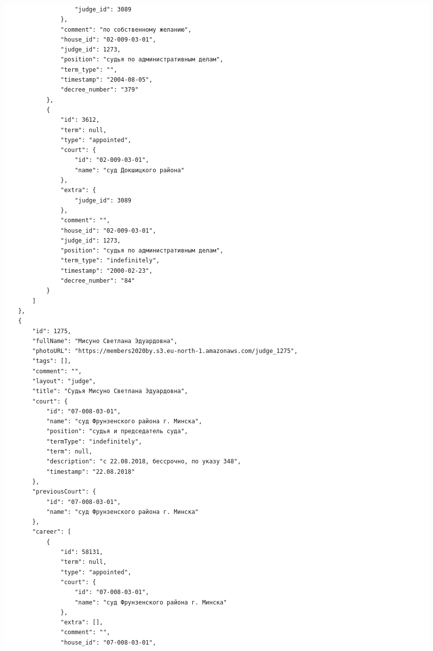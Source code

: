                         "judge_id": 3089
                    },
                    "comment": "по собственному желанию",
                    "house_id": "02-009-03-01",
                    "judge_id": 1273,
                    "position": "судья по административным делам",
                    "term_type": "",
                    "timestamp": "2004-08-05",
                    "decree_number": "379"
                },
                {
                    "id": 3612,
                    "term": null,
                    "type": "appointed",
                    "court": {
                        "id": "02-009-03-01",
                        "name": "суд Докшицкого района"
                    },
                    "extra": {
                        "judge_id": 3089
                    },
                    "comment": "",
                    "house_id": "02-009-03-01",
                    "judge_id": 1273,
                    "position": "судья по административным делам",
                    "term_type": "indefinitely",
                    "timestamp": "2000-02-23",
                    "decree_number": "84"
                }
            ]
        },
        {
            "id": 1275,
            "fullName": "Мисуно Светлана Эдуардовна",
            "photoURL": "https://members2020by.s3.eu-north-1.amazonaws.com/judge_1275",
            "tags": [],
            "comment": "",
            "layout": "judge",
            "title": "Судья Мисуно Светлана Эдуардовна",
            "court": {
                "id": "07-008-03-01",
                "name": "суд Фрунзенского района г. Минска",
                "position": "судья и председатель суда",
                "termType": "indefinitely",
                "term": null,
                "description": "c 22.08.2018, бессрочно, по указу 348",
                "timestamp": "22.08.2018"
            },
            "previousCourt": {
                "id": "07-008-03-01",
                "name": "суд Фрунзенского района г. Минска"
            },
            "career": [
                {
                    "id": 58131,
                    "term": null,
                    "type": "appointed",
                    "court": {
                        "id": "07-008-03-01",
                        "name": "суд Фрунзенского района г. Минска"
                    },
                    "extra": [],
                    "comment": "",
                    "house_id": "07-008-03-01",
